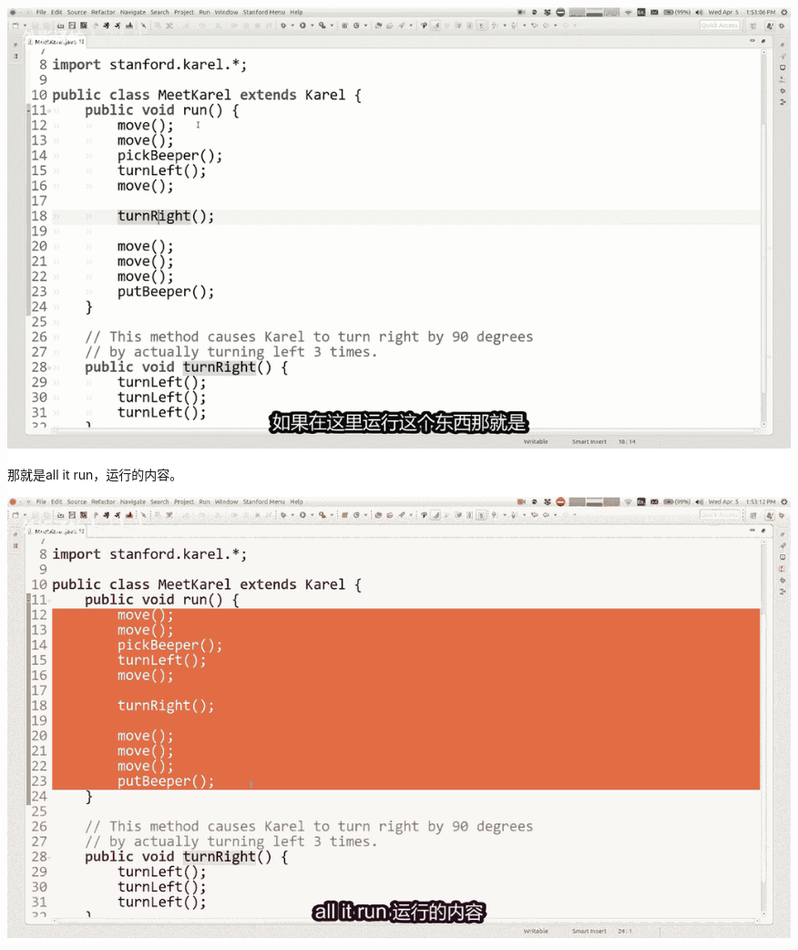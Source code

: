 ![](img/a7eeeec50d3cceee472b6258f408ec35_38.png)

那就是all it run，运行的内容。

![](img/a7eeeec50d3cceee472b6258f408ec35_40.png)
